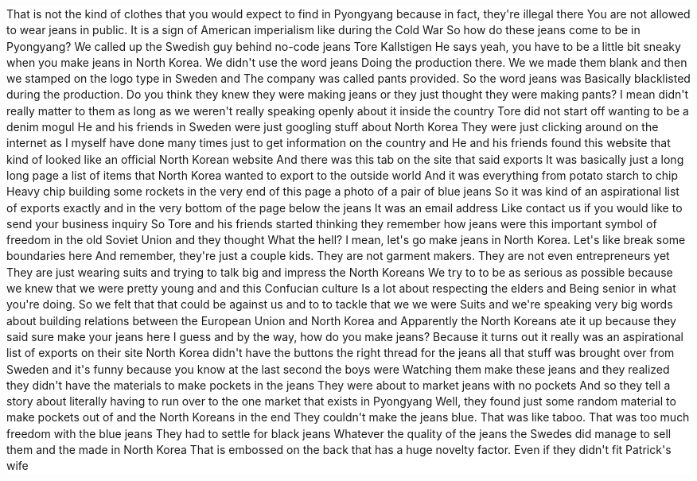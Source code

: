 That is not the kind of clothes that you would expect to find in Pyongyang because in fact, they're illegal there
You are not allowed to wear jeans in public. It is a sign of American imperialism like during the Cold War
So how do these jeans come to be in Pyongyang?
We called up the Swedish guy behind no-code jeans Tore Kallstigen
He says yeah, you have to be a little bit sneaky when you make jeans in North Korea. We didn't
use the word jeans
Doing the production there. We we made them blank and then we stamped on the logo type in Sweden and
The company was called pants provided. So
the word jeans was
Basically blacklisted during the production. Do you think they knew they were making jeans or they just thought they were making pants?
I mean didn't really matter to them as long as we weren't really speaking openly about it inside the country
Tore did not start off wanting to be a denim mogul
He and his friends in Sweden were just googling stuff about North Korea
They were just clicking around on the internet as I myself have done many times just to get information on the country and
He and his friends found this website that kind of looked like an official North Korean website
And there was this tab on the site that said exports
It was basically just a long long page a list of items that North Korea wanted to export to the outside world
And it was everything from
potato starch to chip
Heavy chip building some rockets in the very end of this page a
photo of a pair of blue jeans
So it was kind of an aspirational list of exports exactly and in the very bottom of the page below the jeans
It was an email address
Like contact us if you would like to send your business inquiry
So Tore and his friends started thinking they remember how jeans were this important symbol of freedom in the old Soviet Union
and they thought
What the hell? I mean, let's go make jeans in North Korea. Let's like break some boundaries here
And remember, they're just a couple kids. They are not garment makers. They are not even entrepreneurs yet
They are just wearing suits and trying to talk big and impress the North Koreans
We try to to be as serious as possible because we knew that we were pretty young and and this Confucian culture
Is a lot about
respecting the elders and
Being senior in what you're doing. So we felt that that could be against us and to to tackle that we we were
Suits and we're speaking very big words about
building relations between the European Union and North Korea and
Apparently the North Koreans ate it up because they said sure make your jeans here
I guess and by the way, how do you make jeans?
Because it turns out it really was an aspirational list of exports on their site
North Korea didn't have the buttons the right thread for the jeans
all that stuff was brought over from Sweden and it's funny because you know at the last second the boys were
Watching them make these jeans and they realized they didn't have the materials to make pockets in the jeans
They were about to market jeans with no pockets
And so they tell a story about literally having to run over to the one market that exists in Pyongyang
Well, they found just some random material to make pockets out of and the North Koreans in the end
They couldn't make the jeans blue. That was like taboo. That was too much freedom with the blue jeans
They had to settle for black jeans
Whatever the quality of the jeans the Swedes did manage to sell them and the made in North Korea
That is embossed on the back that has a huge novelty factor. Even if they didn't fit Patrick's wife